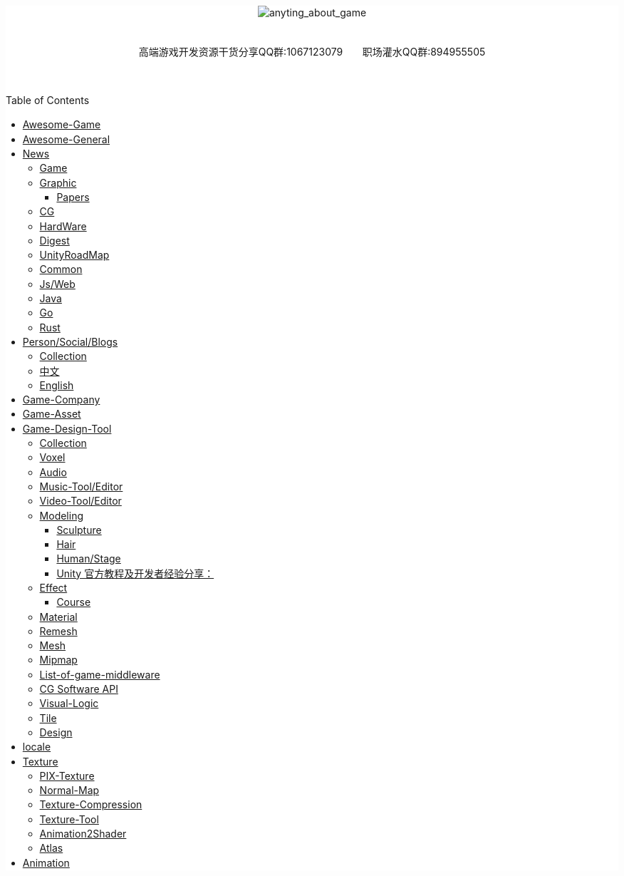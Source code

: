 
<div align="center">
	<img width="500" height="350" src="img/logo.png" alt="anyting_about_game">
</div>

<br>
<p align="center">
    高端游戏开发资源干货分享QQ群:1067123079 &nbsp &nbsp &nbsp 职场灌水QQ群:894955505
</p>
<br>

Table of Contents
- [Awesome-Game](#awesome-game)
- [Awesome-General](#awesome-general)
- [News](#news)
    - [Game](#game)
    - [Graphic](#graphic)
      - [Papers](#papers)
    - [CG](#cg)
    - [HardWare](#hardware)
    - [Digest](#digest)
    - [UnityRoadMap](#unityroadmap)
    - [Common](#common)
    - [Js/Web](#jsweb)
    - [Java](#java)
    - [Go](#go)
    - [Rust](#rust)
- [Person/Social/Blogs](#personsocialblogs)
    - [Collection](#collection)
    - [中文](#中文)
    - [English](#english)
- [Game-Company](#game-company)
- [Game-Asset](#game-asset)
- [Game-Design-Tool](#game-design-tool)
    - [Collection](#collection-1)
    - [Voxel](#voxel)
    - [Audio](#audio)
    - [Music-Tool/Editor](#music-tooleditor)
    - [Video-Tool/Editor](#video-tooleditor)
    - [Modeling](#modeling)
      - [Sculpture](#sculpture)
      - [Hair](#hair)
      - [Human/Stage](#humanstage)
      - [Unity 官方教程及开发者经验分享：](#unity-官方教程及开发者经验分享)
    - [Effect](#effect)
      - [Course](#course)
    - [Material](#material)
    - [Remesh](#remesh)
    - [Mesh](#mesh)
    - [Mipmap](#mipmap)
    - [List-of-game-middleware](#list-of-game-middleware)
    - [CG Software API](#cg-software-api)
    - [Visual-Logic](#visual-logic)
    - [Tile](#tile)
    - [Design](#design)
- [locale](#locale)
- [Texture](#texture)
    - [PIX-Texture](#pix-texture)
    - [Normal-Map](#normal-map)
    - [Texture-Compression](#texture-compression)
    - [Texture-Tool](#texture-tool)
    - [Animation2Shader](#animation2shader)
    - [Atlas](#atlas)
- [Animation](#animation)